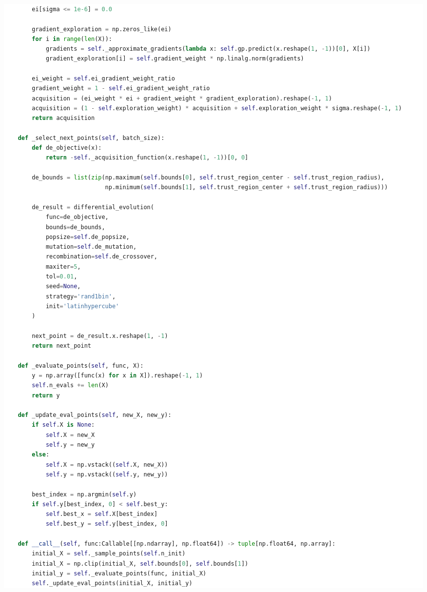 ```python
        ei[sigma <= 1e-6] = 0.0

        gradient_exploration = np.zeros_like(ei)
        for i in range(len(X)):
            gradients = self._approximate_gradients(lambda x: self.gp.predict(x.reshape(1, -1))[0], X[i])
            gradient_exploration[i] = self.gradient_weight * np.linalg.norm(gradients)

        ei_weight = self.ei_gradient_weight_ratio
        gradient_weight = 1 - self.ei_gradient_weight_ratio
        acquisition = (ei_weight * ei + gradient_weight * gradient_exploration).reshape(-1, 1)
        acquisition = (1 - self.exploration_weight) * acquisition + self.exploration_weight * sigma.reshape(-1, 1)
        return acquisition

    def _select_next_points(self, batch_size):
        def de_objective(x):
            return -self._acquisition_function(x.reshape(1, -1))[0, 0]

        de_bounds = list(zip(np.maximum(self.bounds[0], self.trust_region_center - self.trust_region_radius),
                             np.minimum(self.bounds[1], self.trust_region_center + self.trust_region_radius)))

        de_result = differential_evolution(
            func=de_objective,
            bounds=de_bounds,
            popsize=self.de_popsize,
            mutation=self.de_mutation,
            recombination=self.de_crossover,
            maxiter=5,
            tol=0.01,
            seed=None,
            strategy='rand1bin',
            init='latinhypercube'
        )

        next_point = de_result.x.reshape(1, -1)
        return next_point

    def _evaluate_points(self, func, X):
        y = np.array([func(x) for x in X]).reshape(-1, 1)
        self.n_evals += len(X)
        return y

    def _update_eval_points(self, new_X, new_y):
        if self.X is None:
            self.X = new_X
            self.y = new_y
        else:
            self.X = np.vstack((self.X, new_X))
            self.y = np.vstack((self.y, new_y))

        best_index = np.argmin(self.y)
        if self.y[best_index, 0] < self.best_y:
            self.best_x = self.X[best_index]
            self.best_y = self.y[best_index, 0]

    def __call__(self, func:Callable[[np.ndarray], np.float64]) -> tuple[np.float64, np.array]:
        initial_X = self._sample_points(self.n_init)
        initial_X = np.clip(initial_X, self.bounds[0], self.bounds[1])
        initial_y = self._evaluate_points(func, initial_X)
        self._update_eval_points(initial_X, initial_y)
```